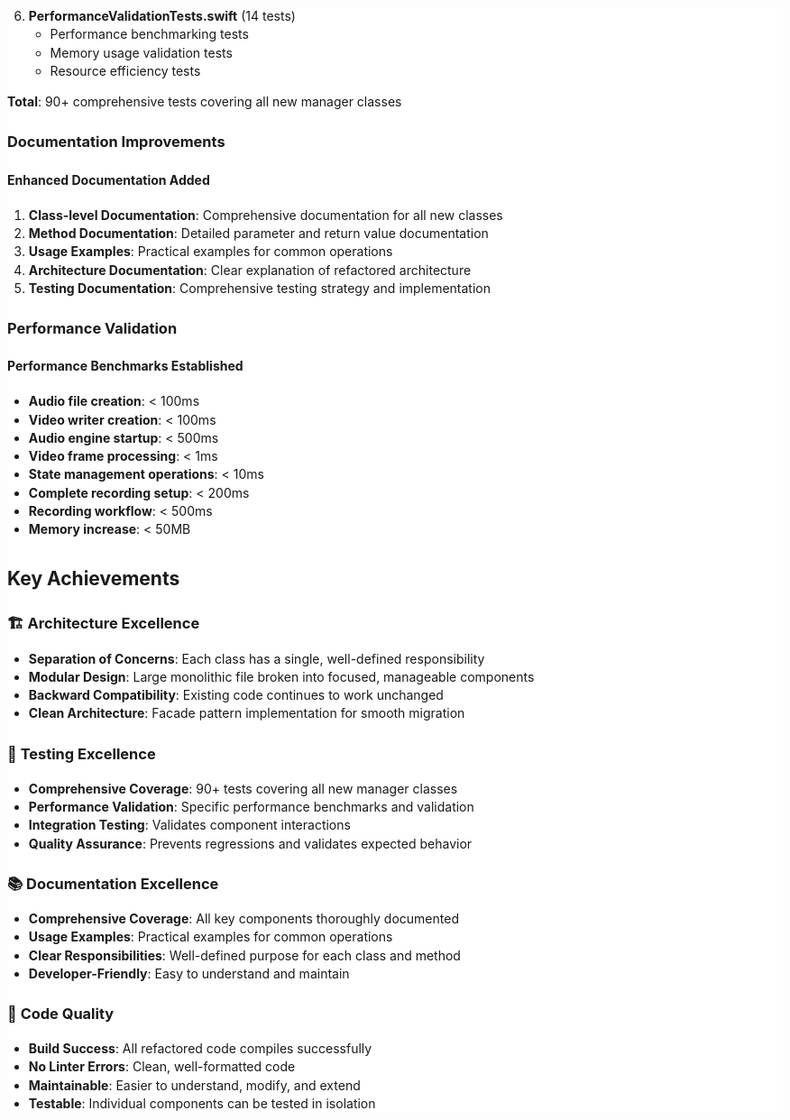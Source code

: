 6. **PerformanceValidationTests.swift** (14 tests)
   - Performance benchmarking tests
   - Memory usage validation tests
   - Resource efficiency tests

**Total**: 90+ comprehensive tests covering all new manager classes

### Documentation Improvements

#### Enhanced Documentation Added
1. **Class-level Documentation**: Comprehensive documentation for all new classes
2. **Method Documentation**: Detailed parameter and return value documentation
3. **Usage Examples**: Practical examples for common operations
4. **Architecture Documentation**: Clear explanation of refactored architecture
5. **Testing Documentation**: Comprehensive testing strategy and implementation

### Performance Validation

#### Performance Benchmarks Established
- **Audio file creation**: < 100ms
- **Video writer creation**: < 100ms
- **Audio engine startup**: < 500ms
- **Video frame processing**: < 1ms
- **State management operations**: < 10ms
- **Complete recording setup**: < 200ms
- **Recording workflow**: < 500ms
- **Memory increase**: < 50MB

## Key Achievements

### 🏗️ **Architecture Excellence**
- **Separation of Concerns**: Each class has a single, well-defined responsibility
- **Modular Design**: Large monolithic file broken into focused, manageable components
- **Backward Compatibility**: Existing code continues to work unchanged
- **Clean Architecture**: Facade pattern implementation for smooth migration

### 🧪 **Testing Excellence**
- **Comprehensive Coverage**: 90+ tests covering all new manager classes
- **Performance Validation**: Specific performance benchmarks and validation
- **Integration Testing**: Validates component interactions
- **Quality Assurance**: Prevents regressions and validates expected behavior

### 📚 **Documentation Excellence**
- **Comprehensive Coverage**: All key components thoroughly documented
- **Usage Examples**: Practical examples for common operations
- **Clear Responsibilities**: Well-defined purpose for each class and method
- **Developer-Friendly**: Easy to understand and maintain

### 🔧 **Code Quality**
- **Build Success**: All refactored code compiles successfully
- **No Linter Errors**: Clean, well-formatted code
- **Maintainable**: Easier to understand, modify, and extend
- **Testable**: Individual components can be tested in isolation
